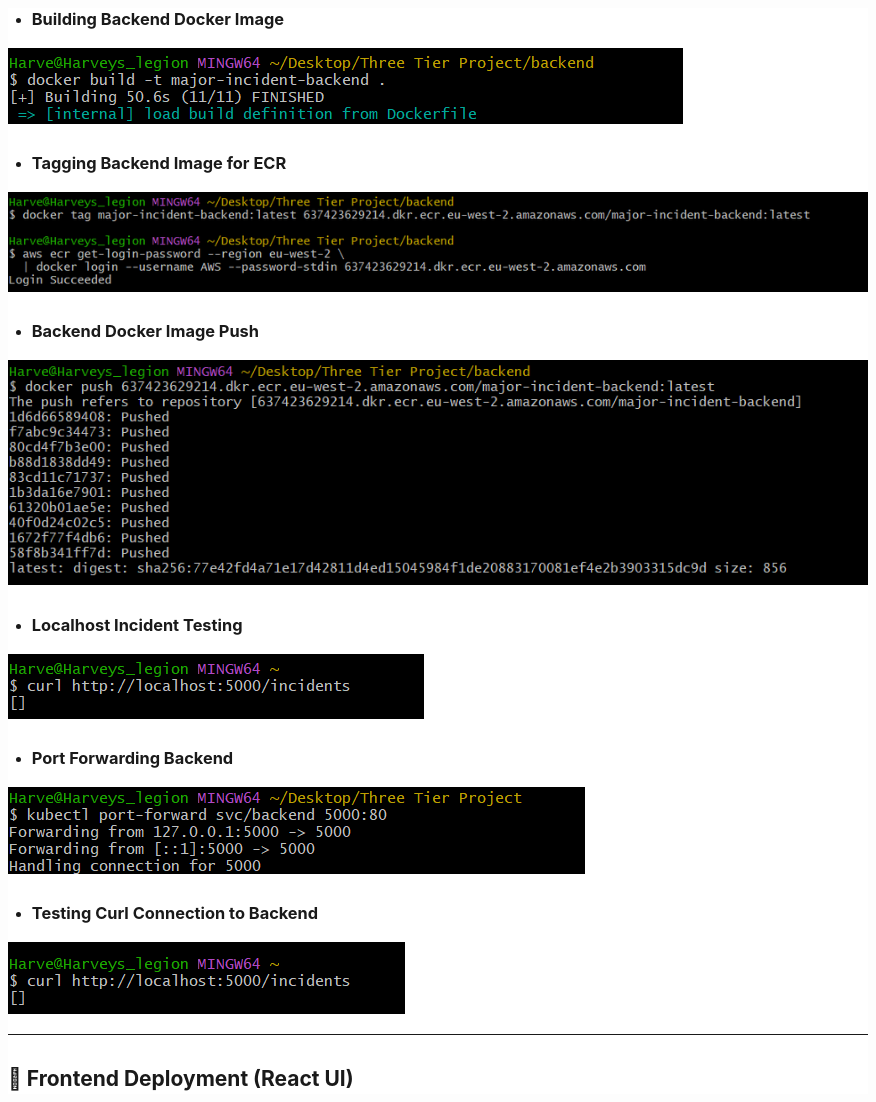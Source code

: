 - ### Building Backend Docker Image
![](screenshots/Building-backend-image.png)
- ### Tagging Backend Image for ECR
![](screenshots/backend-tag-login-ecr.png)
- ### Backend Docker Image Push
![](screenshots/backend-dockerpush.png)
- ### Localhost Incident Testing
![](screenshots/testing%20local%20host%20incidents%20.png)
- ### Port Forwarding Backend
![](screenshots/testing%20local%20host%20incidents%20pf.png)
- ### Testing Curl Connection to Backend
![](screenshots/seeing%20if%20localhost%20responds%20to%20curl%20.png)

---

## 🎨 Frontend Deployment (React UI)

